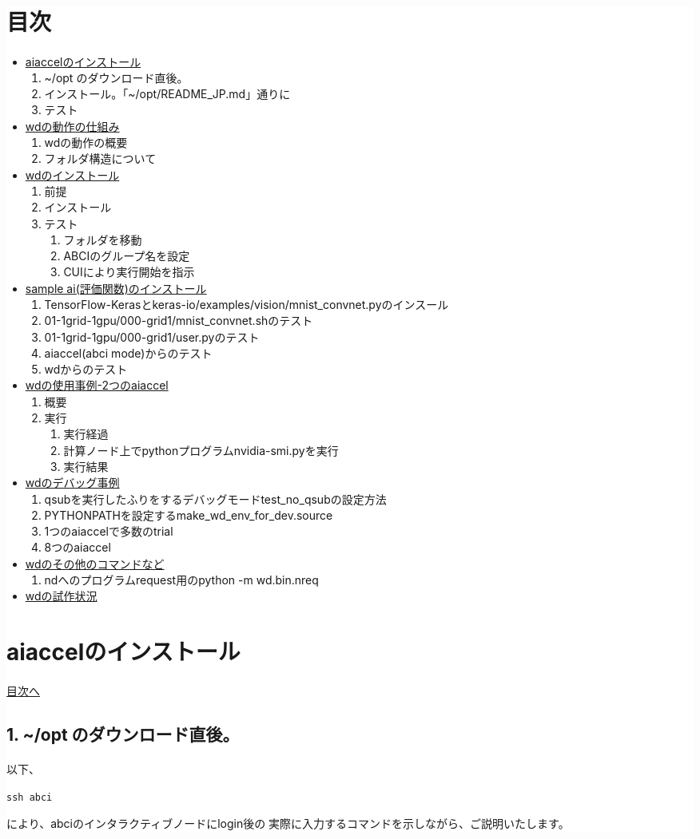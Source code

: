 

<a id="目次"></a>
# 目次

- [aiaccelのインストール](#aiaccelのインストール)
  1. ~/opt のダウンロード直後。
  2. インストール。「~/opt/README_JP.md」通りに
  3. テスト
- [wdの動作の仕組み](#wdの動作の仕組み)
  1. wdの動作の概要
  2. フォルダ構造について
- [wdのインストール](#wdのインストール)
  1. 前提
  2. インストール
  3. テスト
     1. フォルダを移動
     2. ABCIのグループ名を設定
     3. CUIにより実行開始を指示
- [sample ai(評価関数)のインストール](#sample-ai評価関数のインストール)
  1. TensorFlow-Kerasとkeras-io/examples/vision/mnist_convnet.pyのインスール
  2. 01-1grid-1gpu/000-grid1/mnist_convnet.shのテスト
  3. 01-1grid-1gpu/000-grid1/user.pyのテスト
  4. aiaccel(abci mode)からのテスト
  5. wdからのテスト
- [wdの使用事例-2つのaiaccel](#wdの使用事例-2つのaiaccel)
  1. 概要
  2. 実行
     1. 実行経過
     2. 計算ノード上でpythonプログラムnvidia-smi.pyを実行
     3. 実行結果
- [wdのデバッグ事例](#wdのデバッグ事例)
  1. qsubを実行したふりをするデバッグモードtest_no_qsubの設定方法
  2. PYTHONPATHを設定するmake_wd_env_for_dev.source
  3. 1つのaiaccelで多数のtrial
  4. 8つのaiaccel
- [wdのその他のコマンドなど](#wdのその他のコマンドなど)
  1. ndへのプログラムrequest用のpython -m wd.bin.nreq
- [wdの試作状況](#wdの試作状況)

<a id="aiaccelのインストール"></a>
# aiaccelのインストール
[目次へ](#目次)

## 1. ~/opt のダウンロード直後。

以下、
```
ssh abci
```
により、abciのインタラクティブノードにlogin後の
実際に入力するコマンドを示しながら、ご説明いたします。  
